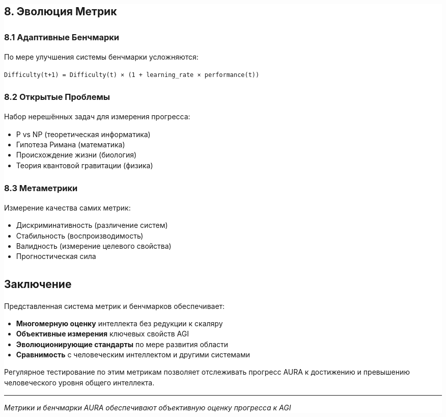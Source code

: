 ## 8. Эволюция Метрик

### 8.1 Адаптивные Бенчмарки

По мере улучшения системы бенчмарки усложняются:
```
Difficulty(t+1) = Difficulty(t) × (1 + learning_rate × performance(t))
```

### 8.2 Открытые Проблемы

Набор нерешённых задач для измерения прогресса:
- P vs NP (теоретическая информатика)
- Гипотеза Римана (математика)
- Происхождение жизни (биология)
- Теория квантовой гравитации (физика)

### 8.3 Метаметрики

Измерение качества самих метрик:
- Дискриминативность (различение систем)
- Стабильность (воспроизводимость)
- Валидность (измерение целевого свойства)
- Прогностическая сила

## Заключение

Представленная система метрик и бенчмарков обеспечивает:
- **Многомерную оценку** интеллекта без редукции к скаляру
- **Объективные измерения** ключевых свойств AGI
- **Эволюционирующие стандарты** по мере развития области
- **Сравнимость** с человеческим интеллектом и другими системами

Регулярное тестирование по этим метрикам позволяет отслеживать прогресс AURA к достижению и превышению человеческого уровня общего интеллекта.

---

*Метрики и бенчмарки AURA обеспечивают объективную оценку прогресса к AGI*